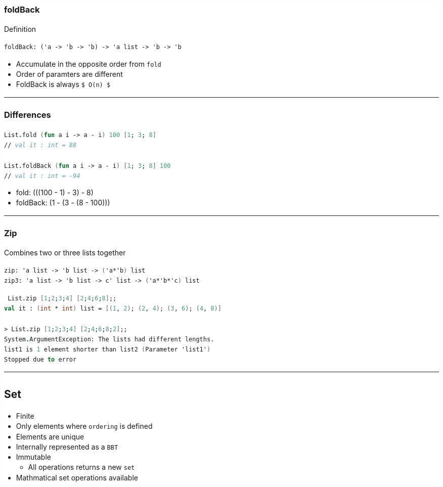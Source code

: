 ### foldBack

Definition

```
foldBack: ('a -> 'b -> 'b) -> 'a list -> 'b -> 'b
```

* Accumulate in the opposite order from `fold`
* Order of paramters are different
* FoldBack is always `$ O(n) $`

----

### Differences

```fsharp
List.fold (fun a i -> a - i) 100 [1; 3; 8]
// val it : int = 88

List.foldBack (fun a i -> a - i) [1; 3; 8] 100
// val it : int = -94
```

* fold: (((100 - 1) - 3) - 8) 
* foldBack: (1 - (3 - (8 - 100))) 

----

### Zip

Combines two or three lists together

```fsharp
zip: 'a list -> 'b list -> ('a*'b) list
zip3: 'a list -> 'b list -> c' list -> ('a*'b*'c) list
```

```fsharp
 List.zip [1;2;3;4] [2;4;6;8];;
val it : (int * int) list = [(1, 2); (2, 4); (3, 6); (4, 8)]

> List.zip [1;2;3;4] [2;4;6;8;2];;
System.ArgumentException: The lists had different lengths.
list1 is 1 element shorter than list2 (Parameter 'list1')
Stopped due to error

```

---

## Set

* Finite
* Only elements where `ordering` is defined
* Elements are unique
* Internally represented as a `BBT`
* Immutable
    * All operations returns a new `set`
* Mathmatical set operations available
